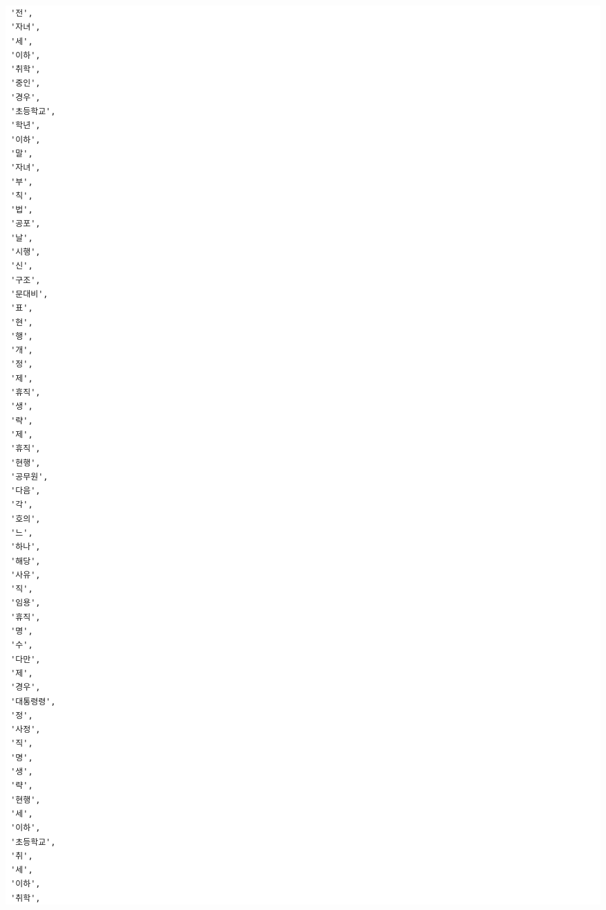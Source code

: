     '전',
     '자녀',
     '세',
     '이하',
     '취학',
     '중인',
     '경우',
     '초등학교',
     '학년',
     '이하',
     '말',
     '자녀',
     '부',
     '칙',
     '법',
     '공포',
     '날',
     '시행',
     '신',
     '구조',
     '문대비',
     '표',
     '현',
     '행',
     '개',
     '정',
     '제',
     '휴직',
     '생',
     '략',
     '제',
     '휴직',
     '현행',
     '공무원',
     '다음',
     '각',
     '호의',
     '느',
     '하나',
     '해당',
     '사유',
     '직',
     '임용',
     '휴직',
     '명',
     '수',
     '다만',
     '제',
     '경우',
     '대통령령',
     '정',
     '사정',
     '직',
     '명',
     '생',
     '략',
     '현행',
     '세',
     '이하',
     '초등학교',
     '취',
     '세',
     '이하',
     '취학',